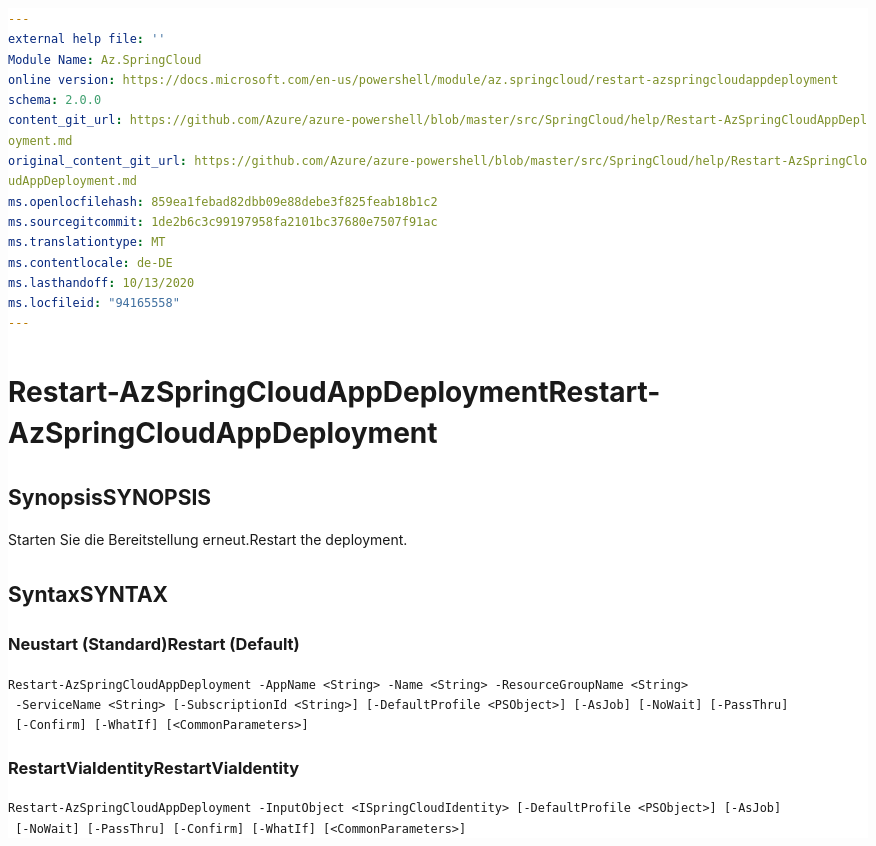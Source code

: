 ```yaml
---
external help file: ''
Module Name: Az.SpringCloud
online version: https://docs.microsoft.com/en-us/powershell/module/az.springcloud/restart-azspringcloudappdeployment
schema: 2.0.0
content_git_url: https://github.com/Azure/azure-powershell/blob/master/src/SpringCloud/help/Restart-AzSpringCloudAppDeployment.md
original_content_git_url: https://github.com/Azure/azure-powershell/blob/master/src/SpringCloud/help/Restart-AzSpringCloudAppDeployment.md
ms.openlocfilehash: 859ea1febad82dbb09e88debe3f825feab18b1c2
ms.sourcegitcommit: 1de2b6c3c99197958fa2101bc37680e7507f91ac
ms.translationtype: MT
ms.contentlocale: de-DE
ms.lasthandoff: 10/13/2020
ms.locfileid: "94165558"
---
```

# <span data-ttu-id="3fab8-101">Restart-AzSpringCloudAppDeployment</span><span class="sxs-lookup"><span data-stu-id="3fab8-101">Restart-AzSpringCloudAppDeployment</span></span>

## <span data-ttu-id="3fab8-102">Synopsis</span><span class="sxs-lookup"><span data-stu-id="3fab8-102">SYNOPSIS</span></span>
<span data-ttu-id="3fab8-103">Starten Sie die Bereitstellung erneut.</span><span class="sxs-lookup"><span data-stu-id="3fab8-103">Restart the deployment.</span></span>

## <span data-ttu-id="3fab8-104">Syntax</span><span class="sxs-lookup"><span data-stu-id="3fab8-104">SYNTAX</span></span>

### <span data-ttu-id="3fab8-105">Neustart (Standard)</span><span class="sxs-lookup"><span data-stu-id="3fab8-105">Restart (Default)</span></span>
```
Restart-AzSpringCloudAppDeployment -AppName <String> -Name <String> -ResourceGroupName <String>
 -ServiceName <String> [-SubscriptionId <String>] [-DefaultProfile <PSObject>] [-AsJob] [-NoWait] [-PassThru]
 [-Confirm] [-WhatIf] [<CommonParameters>]
```

### <span data-ttu-id="3fab8-106">RestartViaIdentity</span><span class="sxs-lookup"><span data-stu-id="3fab8-106">RestartViaIdentity</span></span>
```
Restart-AzSpringCloudAppDeployment -InputObject <ISpringCloudIdentity> [-DefaultProfile <PSObject>] [-AsJob]
 [-NoWait] [-PassThru] [-Confirm] [-WhatIf] [<CommonParameters>]
```
